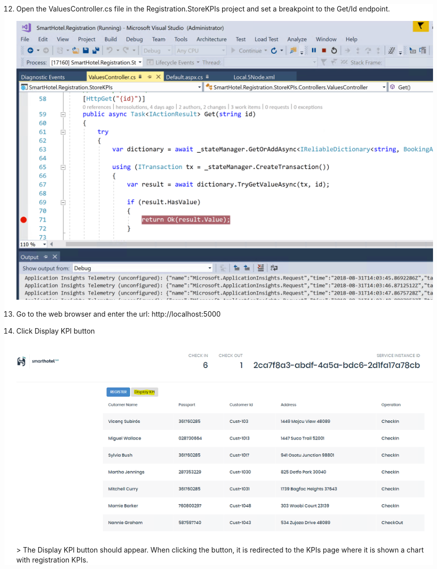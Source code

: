 12.	Open the ValuesController.cs file in the Registration.StoreKPIs project and set a breakpoint to the Get/Id endpoint.

    <p align="center">
        <img src="images/image19.png"/>
    </p>

13.	Go to the web browser and enter the url: http://localhost:5000

14.	Click Display KPI button

    <p align="center">
        <img src="images/image20.png"/>
    </p>
    > The Display KPI button should appear. When clicking the button, it is redirected to the KPIs page where it is shown a chart with registration KPIs. 